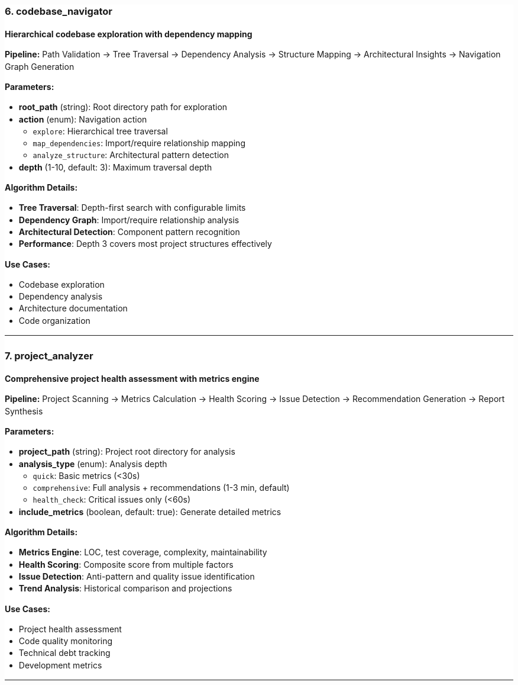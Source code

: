 
### 6. codebase_navigator
**Hierarchical codebase exploration with dependency mapping**

**Pipeline:** Path Validation → Tree Traversal → Dependency Analysis → Structure Mapping → Architectural Insights → Navigation Graph Generation

**Parameters:**
- **root_path** (string): Root directory path for exploration
- **action** (enum): Navigation action
  - `explore`: Hierarchical tree traversal
  - `map_dependencies`: Import/require relationship mapping
  - `analyze_structure`: Architectural pattern detection
- **depth** (1-10, default: 3): Maximum traversal depth

**Algorithm Details:**
- **Tree Traversal**: Depth-first search with configurable limits
- **Dependency Graph**: Import/require relationship analysis
- **Architectural Detection**: Component pattern recognition
- **Performance**: Depth 3 covers most project structures effectively

**Use Cases:**
- Codebase exploration
- Dependency analysis
- Architecture documentation
- Code organization

---

### 7. project_analyzer
**Comprehensive project health assessment with metrics engine**

**Pipeline:** Project Scanning → Metrics Calculation → Health Scoring → Issue Detection → Recommendation Generation → Report Synthesis

**Parameters:**
- **project_path** (string): Project root directory for analysis
- **analysis_type** (enum): Analysis depth
  - `quick`: Basic metrics (<30s)
  - `comprehensive`: Full analysis + recommendations (1-3 min, default)
  - `health_check`: Critical issues only (<60s)
- **include_metrics** (boolean, default: true): Generate detailed metrics

**Algorithm Details:**
- **Metrics Engine**: LOC, test coverage, complexity, maintainability
- **Health Scoring**: Composite score from multiple factors
- **Issue Detection**: Anti-pattern and quality issue identification
- **Trend Analysis**: Historical comparison and projections

**Use Cases:**
- Project health assessment
- Code quality monitoring
- Technical debt tracking
- Development metrics

---